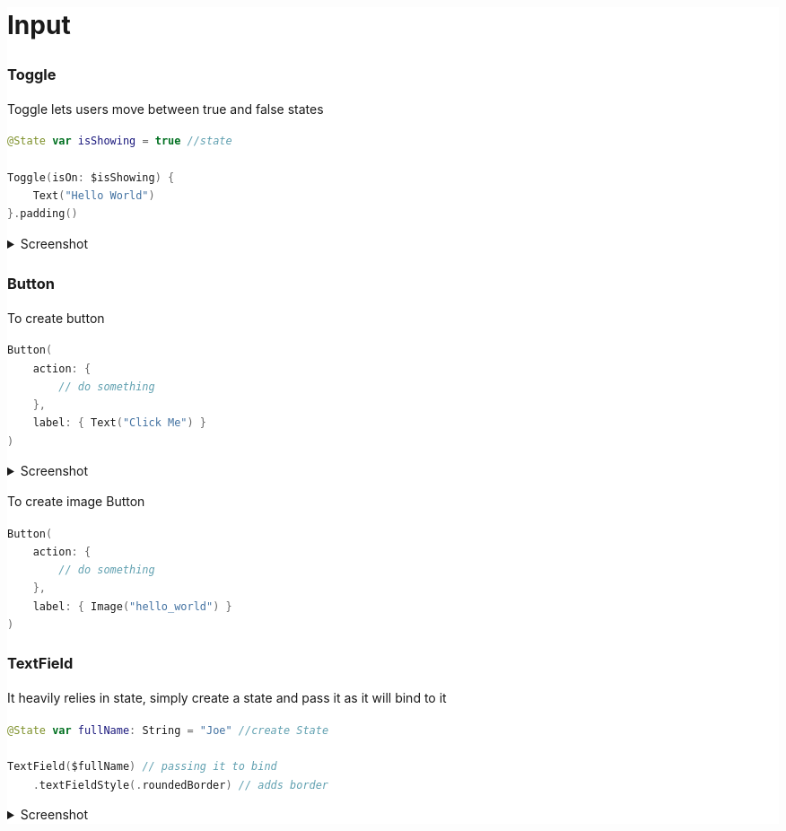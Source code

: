 # Input

### Toggle

Toggle lets users move between true and false states

``` swift
@State var isShowing = true //state

Toggle(isOn: $isShowing) {
    Text("Hello World")
}.padding()
```

<details><summary>Screenshot</summary></details>

### Button
To create button

``` swift
Button(
    action: {
        // do something
    },
    label: { Text("Click Me") }
)
```

<details><summary>Screenshot</summary></details>

To create image Button

``` swift
Button(
    action: {
        // do something
    },
    label: { Image("hello_world") }
)
```


### TextField

It heavily relies in state, simply create a state and pass it as it will bind to it

``` swift
@State var fullName: String = "Joe" //create State

TextField($fullName) // passing it to bind
    .textFieldStyle(.roundedBorder) // adds border

```

<details><summary>Screenshot</summary></details>

